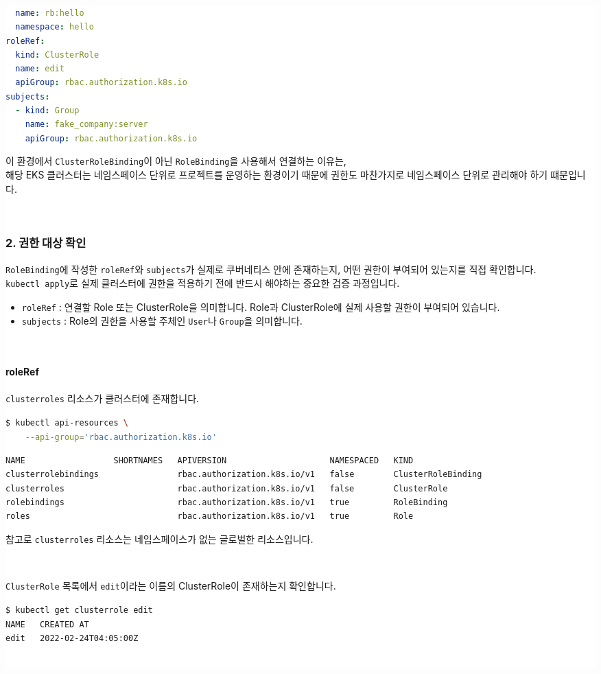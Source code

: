 ```yaml
  name: rb:hello
  namespace: hello
roleRef:
  kind: ClusterRole
  name: edit
  apiGroup: rbac.authorization.k8s.io
subjects:
  - kind: Group
    name: fake_company:server
    apiGroup: rbac.authorization.k8s.io
```

이 환경에서 `ClusterRoleBinding`이 아닌 `RoleBinding`을 사용해서 연결하는 이유는,  
해당 EKS 클러스터는 네임스페이스 단위로 프로젝트를 운영하는 환경이기 때문에 권한도 마찬가지로 네임스페이스 단위로 관리해야 하기 떄문입니다.

&nbsp;

### 2. 권한 대상 확인

`RoleBinding`에 작성한 `roleRef`와 `subjects`가 실제로 쿠버네티스 안에 존재하는지, 어떤 권한이 부여되어 있는지를 직접 확인합니다.  
`kubectl apply`로 실제 클러스터에 권한을 적용하기 전에 반드시 해야하는 중요한 검증 과정입니다.

- `roleRef` : 연결할 Role 또는 ClusterRole을 의미합니다. Role과 ClusterRole에 실제 사용할 권한이 부여되어 있습니다.
- `subjects` : Role의 권한을 사용할 주체인 `User`나 `Group`을 의미합니다.

&nbsp;

#### roleRef

`clusterroles` 리소스가 클러스터에 존재합니다.

```bash
$ kubectl api-resources \
    --api-group='rbac.authorization.k8s.io'
```

```bash
NAME                  SHORTNAMES   APIVERSION                     NAMESPACED   KIND
clusterrolebindings                rbac.authorization.k8s.io/v1   false        ClusterRoleBinding
clusterroles                       rbac.authorization.k8s.io/v1   false        ClusterRole
rolebindings                       rbac.authorization.k8s.io/v1   true         RoleBinding
roles                              rbac.authorization.k8s.io/v1   true         Role
```

참고로 `clusterroles` 리소스는 네임스페이스가 없는 글로벌한 리소스입니다.

&nbsp;

`ClusterRole` 목록에서 `edit`이라는 이름의 ClusterRole이 존재하는지 확인합니다.

```bash
$ kubectl get clusterrole edit
NAME   CREATED AT
edit   2022-02-24T04:05:00Z
```

&nbsp;

